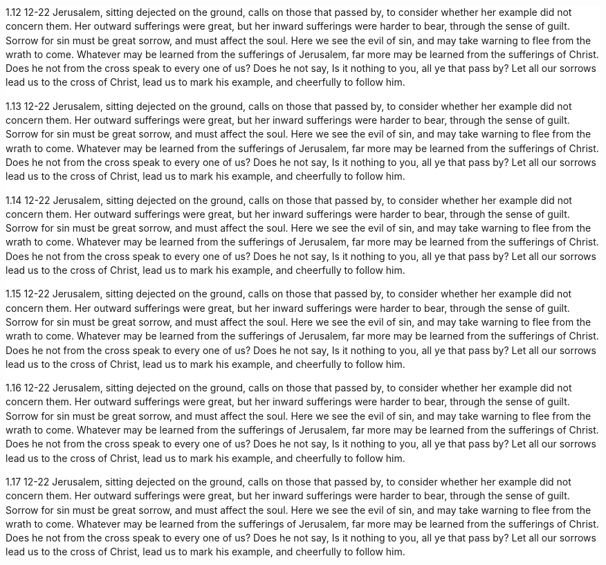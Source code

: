 1.12 12-22 Jerusalem, sitting dejected on the ground, calls on those that passed by, to consider whether her example did not concern them. Her outward sufferings were great, but her inward sufferings were harder to bear, through the sense of guilt. Sorrow for sin must be great sorrow, and must affect the soul. Here we see the evil of sin, and may take warning to flee from the wrath to come. Whatever may be learned from the sufferings of Jerusalem, far more may be learned from the sufferings of Christ. Does he not from the cross speak to every one of us? Does he not say, Is it nothing to you, all ye that pass by? Let all our sorrows lead us to the cross of Christ, lead us to mark his example, and cheerfully to follow him.

1.13 12-22 Jerusalem, sitting dejected on the ground, calls on those that passed by, to consider whether her example did not concern them. Her outward sufferings were great, but her inward sufferings were harder to bear, through the sense of guilt. Sorrow for sin must be great sorrow, and must affect the soul. Here we see the evil of sin, and may take warning to flee from the wrath to come. Whatever may be learned from the sufferings of Jerusalem, far more may be learned from the sufferings of Christ. Does he not from the cross speak to every one of us? Does he not say, Is it nothing to you, all ye that pass by? Let all our sorrows lead us to the cross of Christ, lead us to mark his example, and cheerfully to follow him.

1.14 12-22 Jerusalem, sitting dejected on the ground, calls on those that passed by, to consider whether her example did not concern them. Her outward sufferings were great, but her inward sufferings were harder to bear, through the sense of guilt. Sorrow for sin must be great sorrow, and must affect the soul. Here we see the evil of sin, and may take warning to flee from the wrath to come. Whatever may be learned from the sufferings of Jerusalem, far more may be learned from the sufferings of Christ. Does he not from the cross speak to every one of us? Does he not say, Is it nothing to you, all ye that pass by? Let all our sorrows lead us to the cross of Christ, lead us to mark his example, and cheerfully to follow him.

1.15 12-22 Jerusalem, sitting dejected on the ground, calls on those that passed by, to consider whether her example did not concern them. Her outward sufferings were great, but her inward sufferings were harder to bear, through the sense of guilt. Sorrow for sin must be great sorrow, and must affect the soul. Here we see the evil of sin, and may take warning to flee from the wrath to come. Whatever may be learned from the sufferings of Jerusalem, far more may be learned from the sufferings of Christ. Does he not from the cross speak to every one of us? Does he not say, Is it nothing to you, all ye that pass by? Let all our sorrows lead us to the cross of Christ, lead us to mark his example, and cheerfully to follow him.

1.16 12-22 Jerusalem, sitting dejected on the ground, calls on those that passed by, to consider whether her example did not concern them. Her outward sufferings were great, but her inward sufferings were harder to bear, through the sense of guilt. Sorrow for sin must be great sorrow, and must affect the soul. Here we see the evil of sin, and may take warning to flee from the wrath to come. Whatever may be learned from the sufferings of Jerusalem, far more may be learned from the sufferings of Christ. Does he not from the cross speak to every one of us? Does he not say, Is it nothing to you, all ye that pass by? Let all our sorrows lead us to the cross of Christ, lead us to mark his example, and cheerfully to follow him.

1.17 12-22 Jerusalem, sitting dejected on the ground, calls on those that passed by, to consider whether her example did not concern them. Her outward sufferings were great, but her inward sufferings were harder to bear, through the sense of guilt. Sorrow for sin must be great sorrow, and must affect the soul. Here we see the evil of sin, and may take warning to flee from the wrath to come. Whatever may be learned from the sufferings of Jerusalem, far more may be learned from the sufferings of Christ. Does he not from the cross speak to every one of us? Does he not say, Is it nothing to you, all ye that pass by? Let all our sorrows lead us to the cross of Christ, lead us to mark his example, and cheerfully to follow him.
